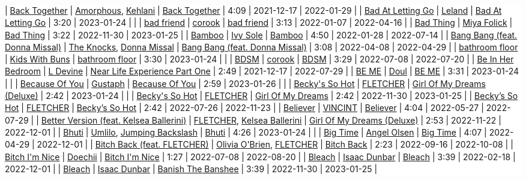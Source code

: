 | [Back Together](https://open.spotify.com/track/1KoXAHzunI8OY34GwmnIQV) | [Amorphous](https://open.spotify.com/artist/2mvAbMVwkxiZWJXjorKpdK), [Kehlani](https://open.spotify.com/artist/0cGUm45nv7Z6M6qdXYQGTX) | [Back Together](https://open.spotify.com/album/5aW4rl6oNbpoL0LwteyYNH) | 4:09 | 2021-12-17 | 2022-01-29 |
| [Bad At Letting Go](https://open.spotify.com/track/4uWDzzFjuB9AV1hMSTyEAJ) | [Leland](https://open.spotify.com/artist/7dnMXd8vKl0C2NUZvkyd69) | [Bad At Letting Go](https://open.spotify.com/album/25cBhyZGuY9xdg7QMCdc9K) | 3:20 | 2023-01-24 |  |
| [bad friend](https://open.spotify.com/track/3Sy8kIcOglqz8TUMklgSVp) | [corook](https://open.spotify.com/artist/1rNVlQNJSIESCd5mixdqMt) | [bad friend](https://open.spotify.com/album/0eiudXojkB4vSVOKCQKcvu) | 3:13 | 2022-01-07 | 2022-04-16 |
| [Bad Thing](https://open.spotify.com/track/4jqxfm3BEhHPJ4awPsQ3Sl) | [Miya Folick](https://open.spotify.com/artist/1jFVu6Z7wmwywivOeBTSIV) | [Bad Thing](https://open.spotify.com/album/6F6vM7ahopH2JAXsai22BI) | 3:22 | 2022-11-30 | 2023-01-25 |
| [Bamboo](https://open.spotify.com/track/7aJGnriGYMhFONUgC4yDFh) | [Ivy Sole](https://open.spotify.com/artist/4NcMrSi3B8eUVy6e1Ni3wu) | [Bamboo](https://open.spotify.com/album/5nbiNNINR828Q0QWmZ0pxK) | 4:50 | 2022-01-28 | 2022-07-14 |
| [Bang Bang \(feat\. Donna Missal\)](https://open.spotify.com/track/17JiXMOiulilj4Pgf0Yq04) | [The Knocks](https://open.spotify.com/artist/2x7EATekOPhFGRx3syMGEC), [Donna Missal](https://open.spotify.com/artist/4QFHHdZkeqmneDQqKIjAN8) | [Bang Bang \(feat\. Donna Missal\)](https://open.spotify.com/album/5pVAHcpyTloN8dq49tOY9C) | 3:08 | 2022-04-08 | 2022-04-29 |
| [bathroom floor](https://open.spotify.com/track/5JvEHdLTVmD6I9a3EMoOjL) | [Kids With Buns](https://open.spotify.com/artist/1HF3WeoXOBYHlVkLn20lXz) | [bathroom floor](https://open.spotify.com/album/2wqQU2IjzsCVRv96k0bd0u) | 3:30 | 2023-01-24 |  |
| [BDSM](https://open.spotify.com/track/73WojSE8AHCQvfAcNaDjR8) | [corook](https://open.spotify.com/artist/1rNVlQNJSIESCd5mixdqMt) | [BDSM](https://open.spotify.com/album/4tJMW1h9dl8cTRBdWJoDAf) | 3:29 | 2022-07-08 | 2022-07-20 |
| [Be In Her Bedroom](https://open.spotify.com/track/77yU8cXphr0D15KKJBMidV) | [L Devine](https://open.spotify.com/artist/5dhyUSoGhz79WTzP39vKs4) | [Near Life Experience Part One](https://open.spotify.com/album/0Mzy64DaJ2GTdPHStsn1qf) | 2:49 | 2021-12-17 | 2022-07-29 |
| [BE ME](https://open.spotify.com/track/6YXgarWY2jY2f1F7VVUE0Z) | [Doul](https://open.spotify.com/artist/6iCB8Oh5qNCfMM6Bjn3bOf) | [BE ME](https://open.spotify.com/album/0nJ24ELPglbislYG5leab8) | 3:31 | 2023-01-24 |  |
| [Because Of You](https://open.spotify.com/track/320jqrATpl9762bCQkmLDf) | [Gustaph](https://open.spotify.com/artist/55L5ivgJXuhhrPw3pdEph7) | [Because Of You](https://open.spotify.com/album/4Pbi89jb8k56Qh8hrwwbGu) | 2:59 | 2023-01-26 |  |
| [Becky's So Hot](https://open.spotify.com/track/2EcCA2kB4yOrlmv3qjsvQc) | [FLETCHER](https://open.spotify.com/artist/5qa31A9HySw3T7MKWI9bGg) | [Girl Of My Dreams \(Deluxe\)](https://open.spotify.com/album/5KbQGzcWL7VgTeLqjftNWH) | 2:42 | 2023-01-24 |  |
| [Becky's So Hot](https://open.spotify.com/track/2vVLSYsOUNCfN66jTyJsMY) | [FLETCHER](https://open.spotify.com/artist/5qa31A9HySw3T7MKWI9bGg) | [Girl Of My Dreams](https://open.spotify.com/album/38aH4OObJSjtO48q2eNoA4) | 2:42 | 2022-11-30 | 2023-01-25 |
| [Becky’s So Hot](https://open.spotify.com/track/6ehrvwZ8JHaLahNRpDGlkD) | [FLETCHER](https://open.spotify.com/artist/5qa31A9HySw3T7MKWI9bGg) | [Becky’s So Hot](https://open.spotify.com/album/1hL17hGKMW1UqEAvCX4wpE) | 2:42 | 2022-07-26 | 2022-11-23 |
| [Believer](https://open.spotify.com/track/0Wj4lcMuTx79dg4iwxzXgH) | [VINCINT](https://open.spotify.com/artist/6glcVV5wCi1hU4nxqJItqd) | [Believer](https://open.spotify.com/album/00XNtuwqmw9g7jJkFdzukG) | 4:04 | 2022-05-27 | 2022-07-29 |
| [Better Version \(feat\. Kelsea Ballerini\)](https://open.spotify.com/track/4hVTfI6ZXLt0BAeTZhAalr) | [FLETCHER](https://open.spotify.com/artist/5qa31A9HySw3T7MKWI9bGg), [Kelsea Ballerini](https://open.spotify.com/artist/3RqBeV12Tt7A8xH3zBDDUF) | [Girl Of My Dreams \(Deluxe\)](https://open.spotify.com/album/5KbQGzcWL7VgTeLqjftNWH) | 2:53 | 2022-11-22 | 2022-12-01 |
| [Bhuti](https://open.spotify.com/track/7bEIVw6nFRu0yn3W0aqv1f) | [Umlilo](https://open.spotify.com/artist/14oq8TIMDzq12ttQIdKoow), [Jumping Backslash](https://open.spotify.com/artist/2ymGU4OA96plBXhc8tsD1b) | [Bhuti](https://open.spotify.com/album/3RYkAFIAEFzmrB3SwwgzqO) | 4:26 | 2023-01-24 |  |
| [Big Time](https://open.spotify.com/track/1K2Hql13Y6fcOSy2Y15qNm) | [Angel Olsen](https://open.spotify.com/artist/6mKqFxGMS5TGDZI3XkT5Rt) | [Big Time](https://open.spotify.com/album/02R7PREL8nCr02CEYLy7YH) | 4:07 | 2022-04-29 | 2022-12-01 |
| [Bitch Back \(feat\. FLETCHER\)](https://open.spotify.com/track/2pDWMxjBf4xkIY4nRjVpZC) | [Olivia O'Brien](https://open.spotify.com/artist/1QRj3hoop9Mv5VvHQkwPEp), [FLETCHER](https://open.spotify.com/artist/5qa31A9HySw3T7MKWI9bGg) | [Bitch Back](https://open.spotify.com/album/5if1VcWOdT94468kyjgN3Z) | 2:23 | 2022-09-16 | 2022-10-08 |
| [Bitch I'm Nice](https://open.spotify.com/track/7u5fFWlc7P46XWECmhyqNo) | [Doechii](https://open.spotify.com/artist/4E2rKHVDssGJm2SCDOMMJB) | [Bitch I'm Nice](https://open.spotify.com/album/1XME8elbyGZ3cmhq3rb7Vg) | 1:27 | 2022-07-08 | 2022-08-20 |
| [Bleach](https://open.spotify.com/track/3j8mwslzqj90yjWWNwwff8) | [Isaac Dunbar](https://open.spotify.com/artist/2sBVpvpeQxK01FqIt5t816) | [Bleach](https://open.spotify.com/album/7ub18yc0hNRu7ImCIFzlYk) | 3:39 | 2022-02-18 | 2022-12-01 |
| [Bleach](https://open.spotify.com/track/2SJ0IHOPYRB4NvfyIqSoYa) | [Isaac Dunbar](https://open.spotify.com/artist/2sBVpvpeQxK01FqIt5t816) | [Banish The Banshee](https://open.spotify.com/album/5G55JBphRFFY6DaYELM6Gk) | 3:39 | 2022-11-30 | 2023-01-25 |
